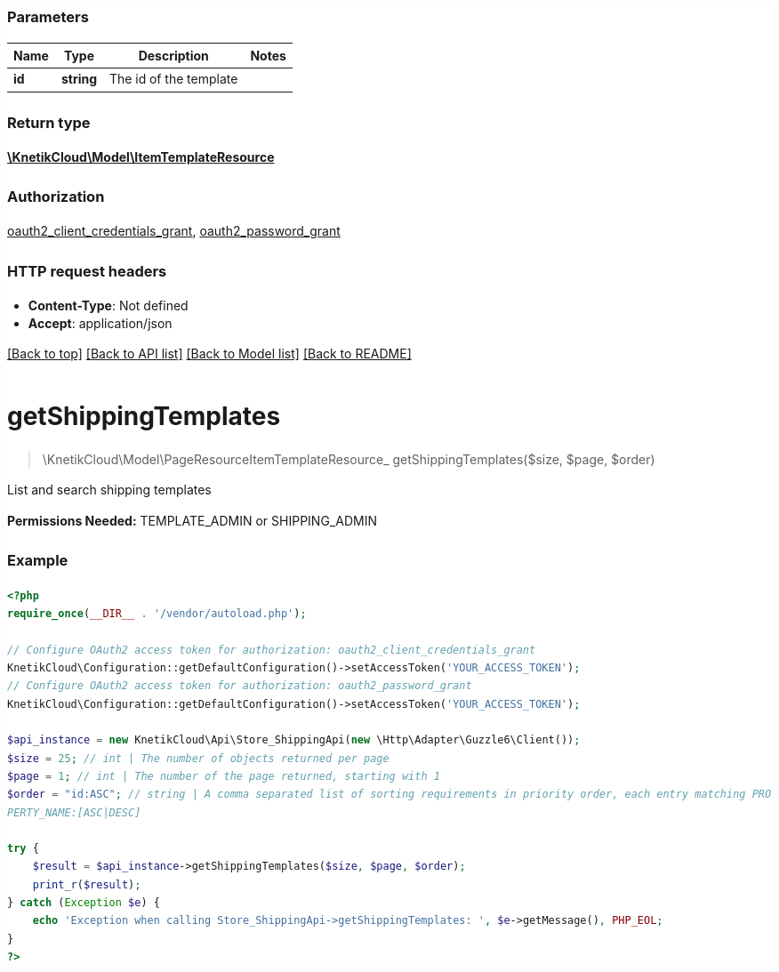 ### Parameters

Name | Type | Description  | Notes
------------- | ------------- | ------------- | -------------
 **id** | **string**| The id of the template |

### Return type

[**\KnetikCloud\Model\ItemTemplateResource**](../Model/ItemTemplateResource.md)

### Authorization

[oauth2_client_credentials_grant](../../README.md#oauth2_client_credentials_grant), [oauth2_password_grant](../../README.md#oauth2_password_grant)

### HTTP request headers

 - **Content-Type**: Not defined
 - **Accept**: application/json

[[Back to top]](#) [[Back to API list]](../../README.md#documentation-for-api-endpoints) [[Back to Model list]](../../README.md#documentation-for-models) [[Back to README]](../../README.md)

# **getShippingTemplates**
> \KnetikCloud\Model\PageResourceItemTemplateResource_ getShippingTemplates($size, $page, $order)

List and search shipping templates

<b>Permissions Needed:</b> TEMPLATE_ADMIN or SHIPPING_ADMIN

### Example
```php
<?php
require_once(__DIR__ . '/vendor/autoload.php');

// Configure OAuth2 access token for authorization: oauth2_client_credentials_grant
KnetikCloud\Configuration::getDefaultConfiguration()->setAccessToken('YOUR_ACCESS_TOKEN');
// Configure OAuth2 access token for authorization: oauth2_password_grant
KnetikCloud\Configuration::getDefaultConfiguration()->setAccessToken('YOUR_ACCESS_TOKEN');

$api_instance = new KnetikCloud\Api\Store_ShippingApi(new \Http\Adapter\Guzzle6\Client());
$size = 25; // int | The number of objects returned per page
$page = 1; // int | The number of the page returned, starting with 1
$order = "id:ASC"; // string | A comma separated list of sorting requirements in priority order, each entry matching PROPERTY_NAME:[ASC|DESC]

try {
    $result = $api_instance->getShippingTemplates($size, $page, $order);
    print_r($result);
} catch (Exception $e) {
    echo 'Exception when calling Store_ShippingApi->getShippingTemplates: ', $e->getMessage(), PHP_EOL;
}
?>
```
